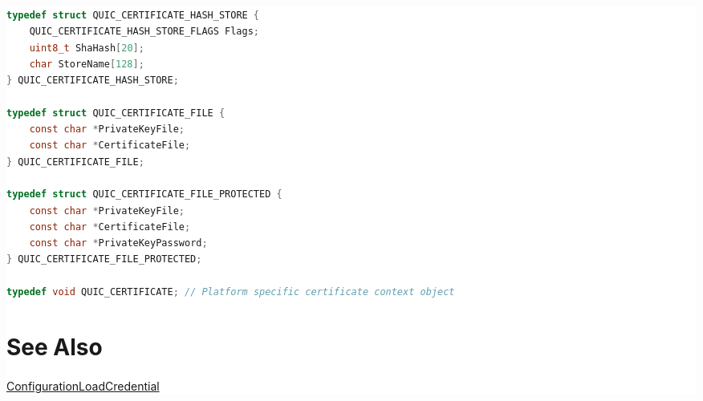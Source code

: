 ```C
typedef struct QUIC_CERTIFICATE_HASH_STORE {
    QUIC_CERTIFICATE_HASH_STORE_FLAGS Flags;
    uint8_t ShaHash[20];
    char StoreName[128];
} QUIC_CERTIFICATE_HASH_STORE;

typedef struct QUIC_CERTIFICATE_FILE {
    const char *PrivateKeyFile;
    const char *CertificateFile;
} QUIC_CERTIFICATE_FILE;

typedef struct QUIC_CERTIFICATE_FILE_PROTECTED {
    const char *PrivateKeyFile;
    const char *CertificateFile;
    const char *PrivateKeyPassword;
} QUIC_CERTIFICATE_FILE_PROTECTED;

typedef void QUIC_CERTIFICATE; // Platform specific certificate context object
```

# See Also

[ConfigurationLoadCredential](ConfigurationLoadCredential.md)<br>
